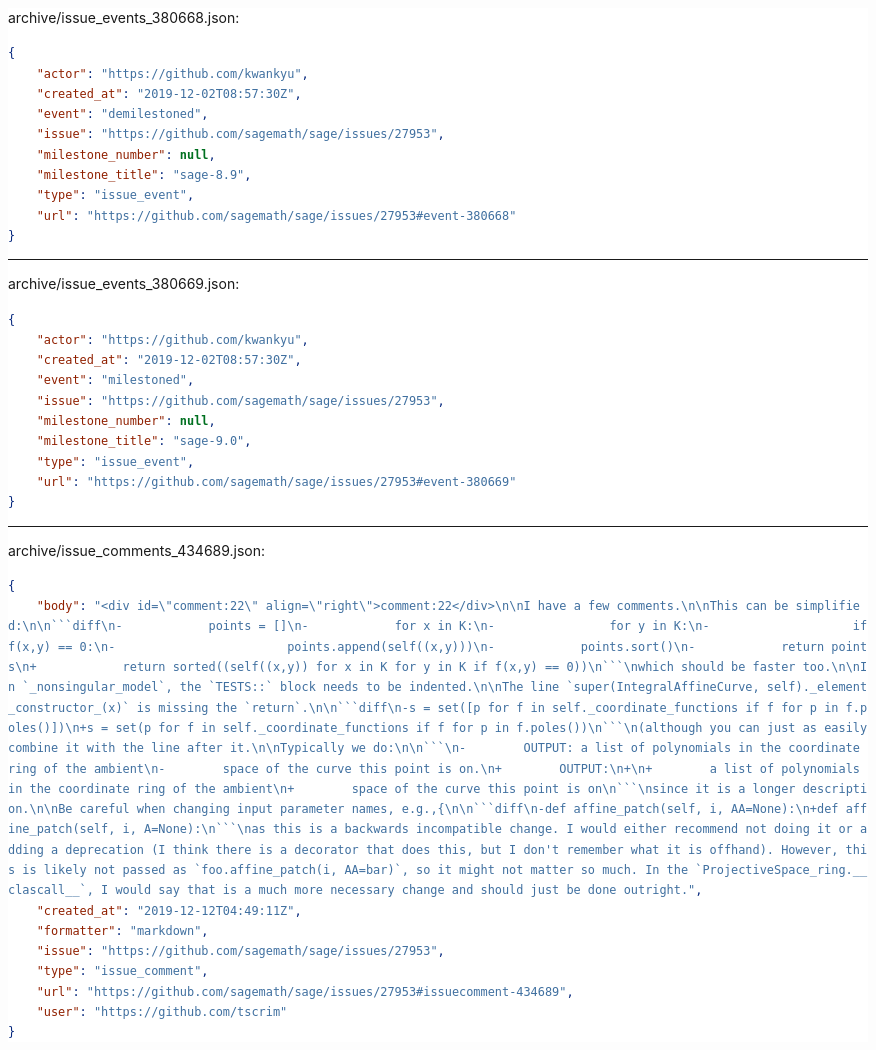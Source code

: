 archive/issue_events_380668.json:
```json
{
    "actor": "https://github.com/kwankyu",
    "created_at": "2019-12-02T08:57:30Z",
    "event": "demilestoned",
    "issue": "https://github.com/sagemath/sage/issues/27953",
    "milestone_number": null,
    "milestone_title": "sage-8.9",
    "type": "issue_event",
    "url": "https://github.com/sagemath/sage/issues/27953#event-380668"
}
```



---

archive/issue_events_380669.json:
```json
{
    "actor": "https://github.com/kwankyu",
    "created_at": "2019-12-02T08:57:30Z",
    "event": "milestoned",
    "issue": "https://github.com/sagemath/sage/issues/27953",
    "milestone_number": null,
    "milestone_title": "sage-9.0",
    "type": "issue_event",
    "url": "https://github.com/sagemath/sage/issues/27953#event-380669"
}
```



---

archive/issue_comments_434689.json:
```json
{
    "body": "<div id=\"comment:22\" align=\"right\">comment:22</div>\n\nI have a few comments.\n\nThis can be simplified:\n\n```diff\n-            points = []\n-            for x in K:\n-                for y in K:\n-                    if f(x,y) == 0:\n-                        points.append(self((x,y)))\n-            points.sort()\n-            return points\n+            return sorted((self((x,y)) for x in K for y in K if f(x,y) == 0))\n```\nwhich should be faster too.\n\nIn `_nonsingular_model`, the `TESTS::` block needs to be indented.\n\nThe line `super(IntegralAffineCurve, self)._element_constructor_(x)` is missing the `return`.\n\n```diff\n-s = set([p for f in self._coordinate_functions if f for p in f.poles()])\n+s = set(p for f in self._coordinate_functions if f for p in f.poles())\n```\n(although you can just as easily combine it with the line after it.\n\nTypically we do:\n\n```\n-        OUTPUT: a list of polynomials in the coordinate ring of the ambient\n-        space of the curve this point is on.\n+        OUTPUT:\n+\n+        a list of polynomials in the coordinate ring of the ambient\n+        space of the curve this point is on\n```\nsince it is a longer description.\n\nBe careful when changing input parameter names, e.g.,{\n\n```diff\n-def affine_patch(self, i, AA=None):\n+def affine_patch(self, i, A=None):\n```\nas this is a backwards incompatible change. I would either recommend not doing it or adding a deprecation (I think there is a decorator that does this, but I don't remember what it is offhand). However, this is likely not passed as `foo.affine_patch(i, AA=bar)`, so it might not matter so much. In the `ProjectiveSpace_ring.__clascall__`, I would say that is a much more necessary change and should just be done outright.",
    "created_at": "2019-12-12T04:49:11Z",
    "formatter": "markdown",
    "issue": "https://github.com/sagemath/sage/issues/27953",
    "type": "issue_comment",
    "url": "https://github.com/sagemath/sage/issues/27953#issuecomment-434689",
    "user": "https://github.com/tscrim"
}
```
